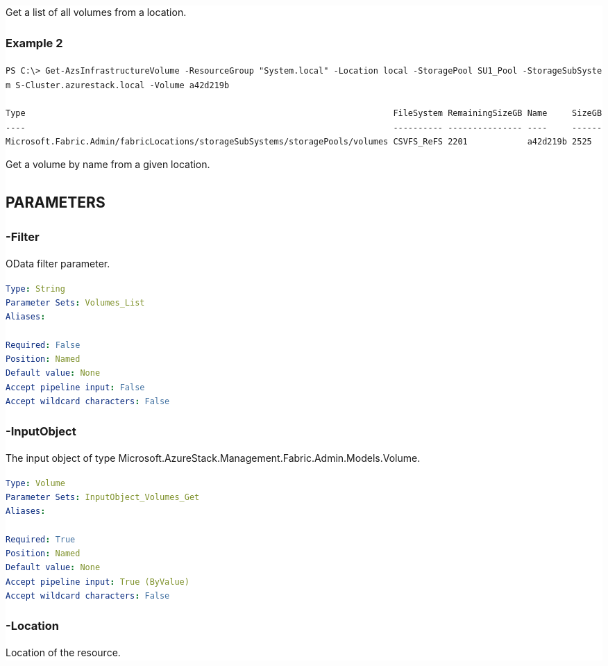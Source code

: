 Get a list of all volumes from a location.

### Example 2
```
PS C:\> Get-AzsInfrastructureVolume -ResourceGroup "System.local" -Location local -StoragePool SU1_Pool -StorageSubSystem S-Cluster.azurestack.local -Volume a42d219b

Type                                                                          FileSystem RemainingSizeGB Name     SizeGB
----                                                                          ---------- --------------- ----     ------
Microsoft.Fabric.Admin/fabricLocations/storageSubSystems/storagePools/volumes CSVFS_ReFS 2201            a42d219b 2525
```

Get a volume by name from a given location.

## PARAMETERS

### -Filter
OData filter parameter.

```yaml
Type: String
Parameter Sets: Volumes_List
Aliases:

Required: False
Position: Named
Default value: None
Accept pipeline input: False
Accept wildcard characters: False
```

### -InputObject
The input object of type Microsoft.AzureStack.Management.Fabric.Admin.Models.Volume.

```yaml
Type: Volume
Parameter Sets: InputObject_Volumes_Get
Aliases:

Required: True
Position: Named
Default value: None
Accept pipeline input: True (ByValue)
Accept wildcard characters: False
```

### -Location
Location of the resource.
